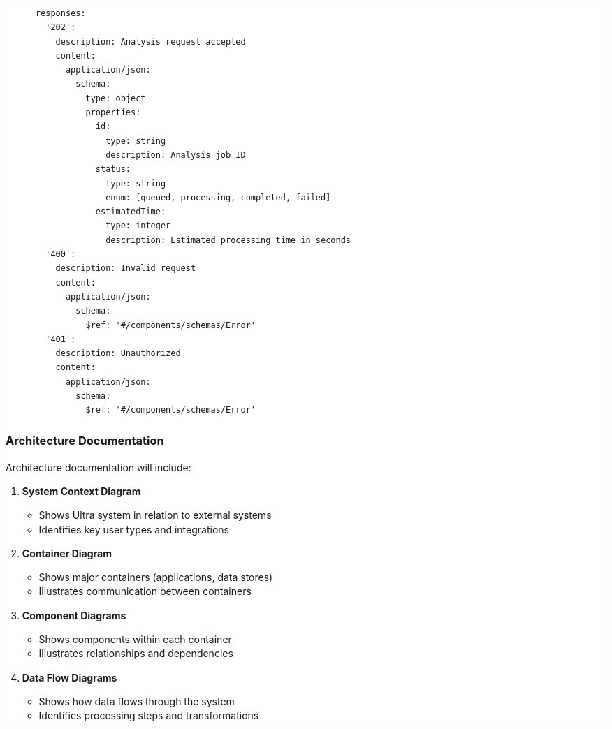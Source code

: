 ````
      responses:
        '202':
          description: Analysis request accepted
          content:
            application/json:
              schema:
                type: object
                properties:
                  id:
                    type: string
                    description: Analysis job ID
                  status:
                    type: string
                    enum: [queued, processing, completed, failed]
                  estimatedTime:
                    type: integer
                    description: Estimated processing time in seconds
        '400':
          description: Invalid request
          content:
            application/json:
              schema:
                $ref: '#/components/schemas/Error'
        '401':
          description: Unauthorized
          content:
            application/json:
              schema:
                $ref: '#/components/schemas/Error'
````

### Architecture Documentation

Architecture documentation will include:

1. **System Context Diagram**

   - Shows Ultra system in relation to external systems
   - Identifies key user types and integrations

2. **Container Diagram**

   - Shows major containers (applications, data stores)
   - Illustrates communication between containers

3. **Component Diagrams**

   - Shows components within each container
   - Illustrates relationships and dependencies

4. **Data Flow Diagrams**

   - Shows how data flows through the system
   - Identifies processing steps and transformations
